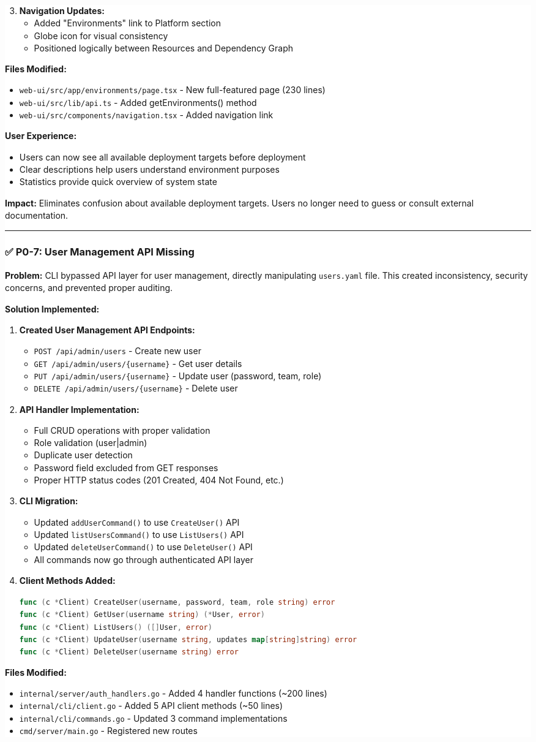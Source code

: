 3. **Navigation Updates:**
   - Added "Environments" link to Platform section
   - Globe icon for visual consistency
   - Positioned logically between Resources and Dependency Graph

**Files Modified:**
- `web-ui/src/app/environments/page.tsx` - New full-featured page (230 lines)
- `web-ui/src/lib/api.ts` - Added getEnvironments() method
- `web-ui/src/components/navigation.tsx` - Added navigation link

**User Experience:**
- Users can now see all available deployment targets before deployment
- Clear descriptions help users understand environment purposes
- Statistics provide quick overview of system state

**Impact:** Eliminates confusion about available deployment targets. Users no longer need to guess or consult external documentation.

---

### ✅ P0-7: User Management API Missing

**Problem:** CLI bypassed API layer for user management, directly manipulating `users.yaml` file. This created inconsistency, security concerns, and prevented proper auditing.

**Solution Implemented:**

1. **Created User Management API Endpoints:**
   - `POST /api/admin/users` - Create new user
   - `GET /api/admin/users/{username}` - Get user details
   - `PUT /api/admin/users/{username}` - Update user (password, team, role)
   - `DELETE /api/admin/users/{username}` - Delete user

2. **API Handler Implementation:**
   - Full CRUD operations with proper validation
   - Role validation (user|admin)
   - Duplicate user detection
   - Password field excluded from GET responses
   - Proper HTTP status codes (201 Created, 404 Not Found, etc.)

3. **CLI Migration:**
   - Updated `addUserCommand()` to use `CreateUser()` API
   - Updated `listUsersCommand()` to use `ListUsers()` API
   - Updated `deleteUserCommand()` to use `DeleteUser()` API
   - All commands now go through authenticated API layer

4. **Client Methods Added:**
   ```go
   func (c *Client) CreateUser(username, password, team, role string) error
   func (c *Client) GetUser(username string) (*User, error)
   func (c *Client) ListUsers() ([]User, error)
   func (c *Client) UpdateUser(username string, updates map[string]string) error
   func (c *Client) DeleteUser(username string) error
   ```

**Files Modified:**
- `internal/server/auth_handlers.go` - Added 4 handler functions (~200 lines)
- `internal/cli/client.go` - Added 5 API client methods (~50 lines)
- `internal/cli/commands.go` - Updated 3 command implementations
- `cmd/server/main.go` - Registered new routes
